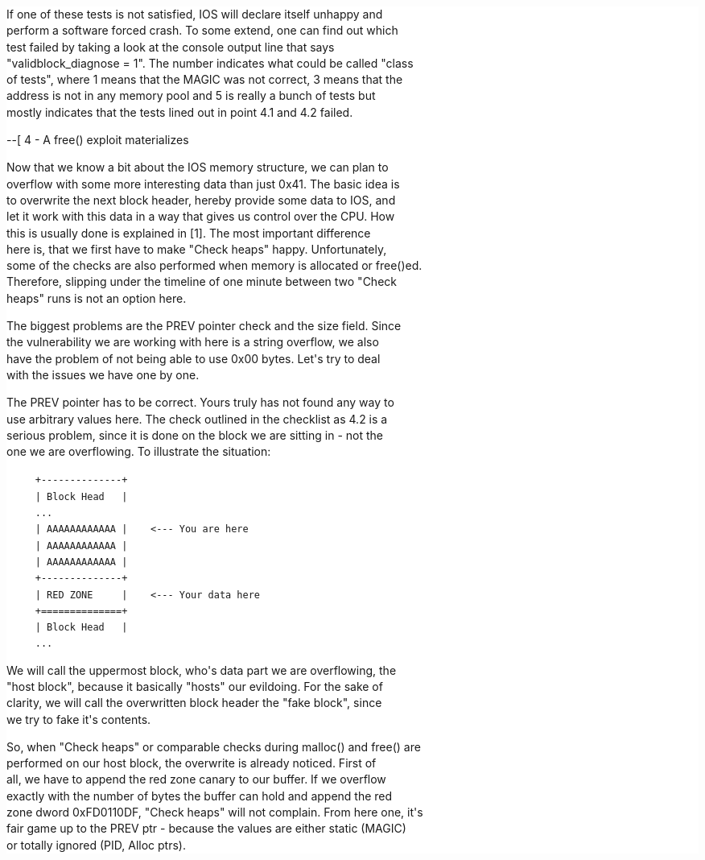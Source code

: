 If one of these tests is not satisfied, IOS will declare itself unhappy and  
perform a software forced crash. To some extend, one can find out which  
test failed by taking a look at the console output line that says  
"validblock_diagnose = 1". The number indicates what could be called "class  
of tests", where 1 means that the MAGIC was not correct, 3 means that the  
address is not in any memory pool and 5 is really a bunch of tests but  
mostly indicates that the tests lined out in point 4.1 and 4.2 failed.  
  
--[ 4 - A free() exploit materializes  
  
Now that we know a bit about the IOS memory structure, we can plan to  
overflow with some more interesting data than just 0x41. The basic idea is  
to overwrite the next block header, hereby provide some data to IOS, and  
let it work with this data in a way that gives us control over the CPU. How  
this is usually done is explained in [1]. The most important difference  
here is, that we first have to make "Check heaps" happy. Unfortunately,  
some of the checks are also performed when memory is allocated or free()ed.  
Therefore, slipping under the timeline of one minute between two "Check  
heaps" runs is not an option here.  
  
The biggest problems are the PREV pointer check and the size field. Since  
the vulnerability we are working with here is a string overflow, we also  
have the problem of not being able to use 0x00 bytes. Let's try to deal  
with the issues we have one by one.  
  
The PREV pointer has to be correct. Yours truly has not found any way to  
use arbitrary values here. The check outlined in the checklist as 4.2 is a  
serious problem, since it is done on the block we are sitting in - not the  
one we are overflowing. To illustrate the situation:  
```  
     +--------------+  
     | Block Head   |  
     ...  
     | AAAAAAAAAAAA |    <--- You are here  
     | AAAAAAAAAAAA |  
     | AAAAAAAAAAAA |  
     +--------------+  
     | RED ZONE     |    <--- Your data here  
     +==============+  
     | Block Head   |  
     ...  
```  
We will call the uppermost block, who's data part we are overflowing, the  
"host block", because it basically "hosts" our evildoing. For the sake of  
clarity, we will call the overwritten block header the "fake block", since  
we try to fake it's contents.  
  
So, when "Check heaps" or comparable checks during malloc() and free() are  
performed on our host block, the overwrite is already noticed. First of  
all, we have to append the red zone canary to our buffer. If we overflow  
exactly with the number of bytes the buffer can hold and append the red  
zone dword 0xFD0110DF, "Check heaps" will not complain. From here one, it's  
fair game up to the PREV ptr - because the values are either static (MAGIC)  
or totally ignored (PID, Alloc ptrs).  
  